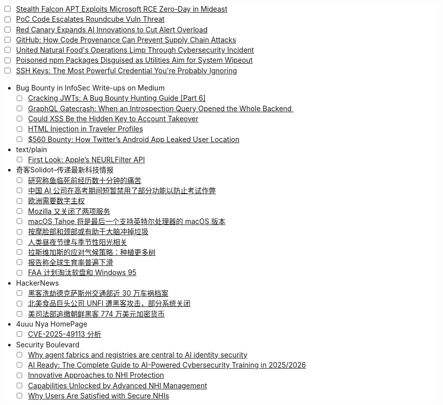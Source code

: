   - [ ] [Stealth Falcon APT Exploits Microsoft RCE Zero-Day in Mideast](https://www.darkreading.com/vulnerabilities-threats/stealth-falcon-apt-exploits-microsoft-rce-zero-day-mideast)
  - [ ] [PoC Code Escalates Roundcube Vuln Threat](https://www.darkreading.com/application-security/poc-code-escalates-roundcube-vuln-threat)
  - [ ] [Red Canary Expands AI Innovations to Cut Alert Overload](https://www.darkreading.com/cybersecurity-operations/red-canary-expands-ai-innovations-to-cut-alert-overload)
  - [ ] [GitHub: How Code Provenance Can Prevent Supply Chain Attacks](https://www.darkreading.com/application-security/github-code-provenance-supply-chain-attacks)
  - [ ] [United Natural Food's Operations Limp Through Cybersecurity Incident](https://www.darkreading.com/vulnerabilities-threats/united-natural-foods-operations-cybersecurity-incident)
  - [ ] [Poisoned npm Packages Disguised as Utilities Aim for System Wipeout](https://www.darkreading.com/application-security/poisoned-npm-packages-disguised-utilities-system-wipeout)
  - [ ] [SSH Keys: The Most Powerful Credential You're Probably Ignoring](https://www.darkreading.com/vulnerabilities-threats/ssh-keys-powerful-credential-ignoring)
- Bug Bounty in InfoSec Write-ups on Medium
  - [ ] [Cracking JWTs: A Bug Bounty Hunting Guide [Part 6]](https://infosecwriteups.com/cracking-jwts-a-bug-bounty-hunting-guide-part-6-1d48459744f6?source=rss----7b722bfd1b8d--bug_bounty)
  - [ ] [GraphQL Gatecrash: When an Introspection Query Opened the Whole Backend ️](https://infosecwriteups.com/graphql-gatecrash-when-an-introspection-query-opened-the-whole-backend-%EF%B8%8F-5ec2a74ac20a?source=rss----7b722bfd1b8d--bug_bounty)
  - [ ] [Could XSS Be the Hidden Key to Account Takeover](https://infosecwriteups.com/could-xss-be-the-hidden-key-to-account-takeover-f316d985dd6a?source=rss----7b722bfd1b8d--bug_bounty)
  - [ ] [HTML Injection in Traveler Profiles](https://infosecwriteups.com/html-injection-in-traveler-profiles-e251be22dc7d?source=rss----7b722bfd1b8d--bug_bounty)
  - [ ] [$560 Bounty: How Twitter’s Android App Leaked User Location](https://infosecwriteups.com/560-bounty-how-twitters-android-app-leaked-user-location-698a8f4d4b18?source=rss----7b722bfd1b8d--bug_bounty)
- text/plain
  - [ ] [First Look: Apple’s NEURLFilter API](https://textslashplain.com/2025/06/10/apple-url-filter-api/)
- 奇客Solidot–传递最新科技情报
  - [ ] [研究称鱼临死前经历数十分钟的痛苦](https://www.solidot.org/story?sid=81520)
  - [ ] [中国 AI 公司在高考期间短暂禁用了部分功能以防止考试作弊](https://www.solidot.org/story?sid=81519)
  - [ ] [欧洲需要数字主权](https://www.solidot.org/story?sid=81518)
  - [ ] [Mozilla 又关闭了两项服务](https://www.solidot.org/story?sid=81517)
  - [ ] [macOS Tahoe 将是最后一个支持英特尔处理器的 macOS 版本](https://www.solidot.org/story?sid=81516)
  - [ ] [按摩脸部和颈部或有助于大脑冲掉垃圾](https://www.solidot.org/story?sid=81515)
  - [ ] [人类昼夜节律与季节性阳光相关](https://www.solidot.org/story?sid=81514)
  - [ ] [拉斯维加斯的应对气候策略：种植更多树](https://www.solidot.org/story?sid=81513)
  - [ ] [报告称全球生育率普遍下滑](https://www.solidot.org/story?sid=81512)
  - [ ] [FAA 计划淘汰软盘和 Windows 95](https://www.solidot.org/story?sid=81511)
- HackerNews
  - [ ] [​​黑客洗劫​德克萨斯州交通部近 30 万车祸档案](https://hackernews.cc/archives/59181)
  - [ ] [北美食品巨头公司 UNFI 遭黑客攻击，部分系统关闭](https://hackernews.cc/archives/59179)
  - [ ] [美司法部追缴朝鲜黑客 774 万美元加密货币](https://hackernews.cc/archives/59176)
- 4uuu Nya HomePage
  - [ ] [CVE-2025-49113 分析](https://qvq.im/post/cve-2025-49113/)
- Security Boulevard
  - [ ] [Why agent fabrics and registries are central to AI identity security](https://securityboulevard.com/2025/06/why-agent-fabrics-and-registries-are-central-to-ai-identity-security/?utm_source=rss&utm_medium=rss&utm_campaign=why-agent-fabrics-and-registries-are-central-to-ai-identity-security)
  - [ ] [AI Ready: The Complete Guide to AI-Powered Cybersecurity Training in 2025/2026](https://securityboulevard.com/2025/06/ai-ready-the-complete-guide-to-ai-powered-cybersecurity-training-in-2025-2026/?utm_source=rss&utm_medium=rss&utm_campaign=ai-ready-the-complete-guide-to-ai-powered-cybersecurity-training-in-2025-2026)
  - [ ] [Innovative Approaches to NHI Protection](https://securityboulevard.com/2025/06/innovative-approaches-to-nhi-protection/?utm_source=rss&utm_medium=rss&utm_campaign=innovative-approaches-to-nhi-protection)
  - [ ] [Capabilities Unlocked by Advanced NHI Management](https://securityboulevard.com/2025/06/capabilities-unlocked-by-advanced-nhi-management/?utm_source=rss&utm_medium=rss&utm_campaign=capabilities-unlocked-by-advanced-nhi-management)
  - [ ] [Why Users Are Satisfied with Secure NHIs](https://securityboulevard.com/2025/06/why-users-are-satisfied-with-secure-nhis/?utm_source=rss&utm_medium=rss&utm_campaign=why-users-are-satisfied-with-secure-nhis)
